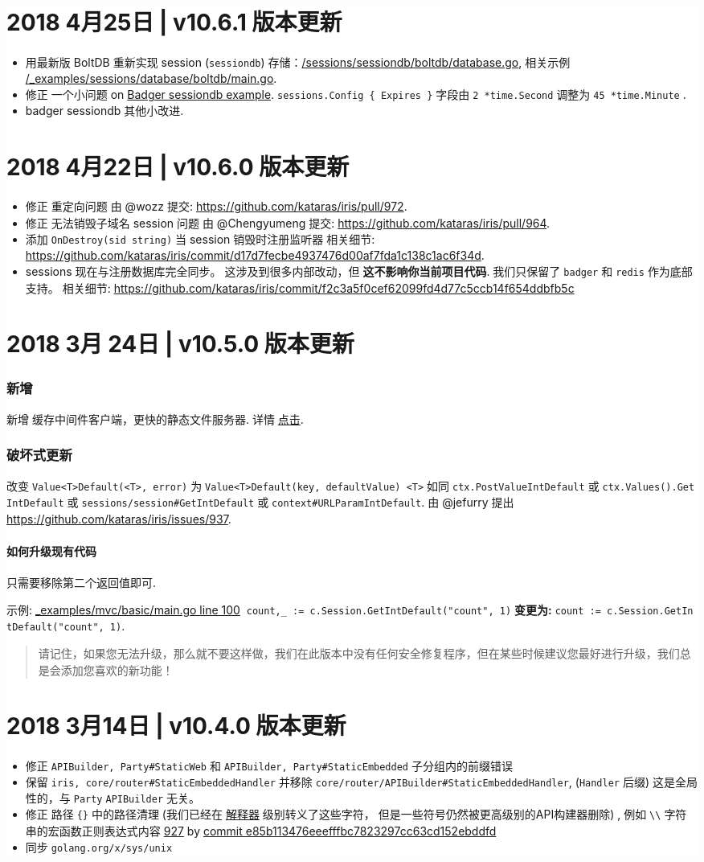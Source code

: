 # 2018 4月25日 | v10.6.1 版本更新

- 用最新版 BoltDB 重新实现 session (`sessiondb`) 存储：[/sessions/sessiondb/boltdb/database.go](sessions/sessiondb/boltdb/database.go), 相关示例 [/_examples/sessions/database/boltdb/main.go](_examples/sessions/database/boltdb/main.go).
- 修正 一个小问题 on [Badger sessiondb example](_examples/sessions/database/badger/main.go). `sessions.Config { Expires }` 字段由 `2 *time.Second` 调整为 `45 *time.Minute` .
- badger sessiondb 其他小改进.

# 2018 4月22日 | v10.6.0 版本更新

- 修正 重定向问题 由 @wozz 提交: https://github.com/kataras/iris/pull/972.
- 修正 无法销毁子域名 session 问题 由 @Chengyumeng 提交: https://github.com/kataras/iris/pull/964.
- 添加 `OnDestroy(sid string)` 当 session 销毁时注册监听器 相关细节: https://github.com/kataras/iris/commit/d17d7fecbe4937476d00af7fda1c138c1ac6f34d.
- sessions 现在与注册数据库完全同步。 这涉及到很多内部改动，但 **这不影响你当前项目代码**. 我们只保留了 `badger` 和 `redis` 作为底部支持。 相关细节: https://github.com/kataras/iris/commit/f2c3a5f0cef62099fd4d77c5ccb14f654ddbfb5c 

# 2018 3月 24日 | v10.5.0 版本更新

### 新增

新增 缓存中间件客户端，更快的静态文件服务器. 详情 [点击](https://github.com/kataras/iris/pull/935).

### 破坏式更新

改变 `Value<T>Default(<T>, error)` 为 `Value<T>Default(key, defaultValue) <T>`  如同 `ctx.PostValueIntDefault` 或 `ctx.Values().GetIntDefault` 或 `sessions/session#GetIntDefault` 或 `context#URLParamIntDefault`.
由 @jefurry 提出 https://github.com/kataras/iris/issues/937.

#### 如何升级现有代码

只需要移除第二个返回值即可.

示例:  [_examples/mvc/basic/main.go line 100](_examples/mvc/basic/main.go#L100)  `count,_ := c.Session.GetIntDefault("count", 1)` **变更为:** `count := c.Session.GetIntDefault("count", 1)`.

> 请记住，如果您无法升级，那么就不要这样做，我们在此版本中没有任何安全修复程序，但在某些时候建议您最好进行升级，我们总是会添加您喜欢的新功能！


# 2018 3月14日 | v10.4.0 版本更新

- 修正 `APIBuilder, Party#StaticWeb` 和 `APIBuilder, Party#StaticEmbedded` 子分组内的前缀错误
- 保留 `iris, core/router#StaticEmbeddedHandler` 并移除 `core/router/APIBuilder#StaticEmbeddedHandler`,  (`Handler` 后缀) 这是全局性的，与 `Party` `APIBuilder` 无关。
- 修正 路径 `{}` 中的路径清理 (我们已经在 [解释器](macro/interpreter) 级别转义了这些字符， 但是一些符号仍然被更高级别的API构建器删除) , 例如 `\\` 字符串的宏函数正则表达式内容 [927](https://github.com/kataras/iris/issues/927) by [commit e85b113476eeefffbc7823297cc63cd152ebddfd](https://github.com/kataras/iris/commit/e85b113476eeefffbc7823297cc63cd152ebddfd)
- 同步 `golang.org/x/sys/unix`
